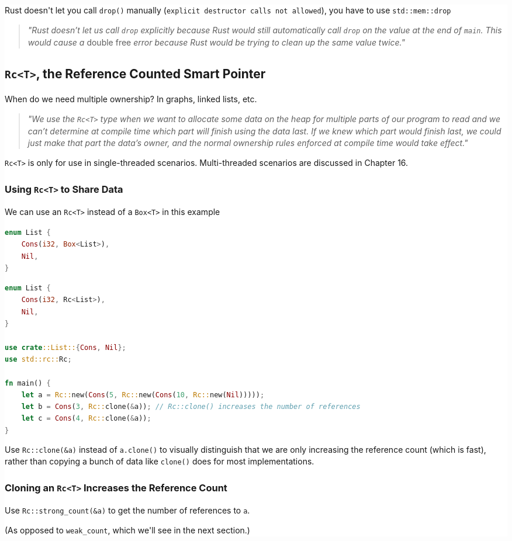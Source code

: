 Rust doesn't let you call `drop()` manually (`explicit destructor calls not allowed`), you have to use `std::mem::drop`

> _"Rust doesn’t let us call `drop` explicitly because Rust would still automatically call `drop` on the value at the end of `main`. This would cause a_ double free _error because Rust would be trying to clean up the same value twice."_

## `Rc<T>`, the Reference Counted Smart Pointer

When do we need multiple ownership? In graphs, linked lists, etc.

> _"We use the `Rc<T>` type when we want to allocate some data on the heap for multiple parts of our program to read and we can’t determine at compile time which part will finish using the data last. If we knew which part would finish last, we could just make that part the data’s owner, and the normal ownership rules enforced at compile time would take effect."_

`Rc<T>` is only for use in single-threaded scenarios. Multi-threaded scenarios are discussed in Chapter 16.

### Using `Rc<T>` to Share Data

We can use an `Rc<T>` instead of a `Box<T>` in this example

```rs
enum List {
    Cons(i32, Box<List>),
    Nil,
}
```

```rs
enum List {
    Cons(i32, Rc<List>),
    Nil,
}

use crate::List::{Cons, Nil};
use std::rc::Rc;

fn main() {
    let a = Rc::new(Cons(5, Rc::new(Cons(10, Rc::new(Nil)))));
    let b = Cons(3, Rc::clone(&a)); // Rc::clone() increases the number of references
    let c = Cons(4, Rc::clone(&a));
}
```

Use `Rc::clone(&a)` instead of `a.clone()` to visually distinguish that we are only increasing the reference count (which is fast), rather than copying a bunch of data like `clone()` does for most implementations.

### Cloning an `Rc<T>` Increases the Reference Count

Use `Rc::strong_count(&a)` to get the number of references to `a`.

(As opposed to `weak_count`, which we'll see in the next section.)
